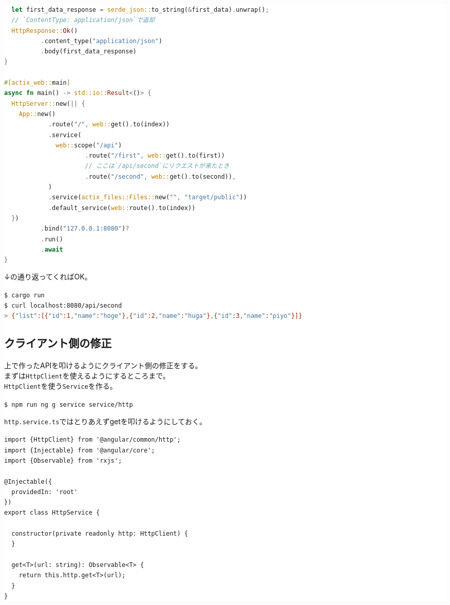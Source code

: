 ```rust
  let first_data_response = serde_json::to_string(&first_data).unwrap();
  // `ContentType: application/json`で返却
  HttpResponse::Ok()
          .content_type("application/json")
          .body(first_data_response)
}

#[actix_web::main]
async fn main() -> std::io::Result<()> {
  HttpServer::new(|| {
    App::new()
            .route("/", web::get().to(index))
            .service(
              web::scope("/api")
                      .route("/first", web::get().to(first))
                      // ここは`/api/second`にリクエストが来たとき
                      .route("/second", web::get().to(second)),
            )
            .service(actix_files::Files::new("", "target/public"))
            .default_service(web::route().to(index))
  })
          .bind("127.0.0.1:8080")?
          .run()
          .await
}
```

↓の通り返ってくればOK。

```bash
$ cargo run
$ curl localhost:8080/api/second
> {"list":[{"id":1,"name":"hoge"},{"id":2,"name":"huga"},{"id":3,"name":"piyo"}]}
```

## クライアント側の修正

上で作ったAPIを叩けるようにクライアント側の修正をする。  
まずは`HttpClient`を使えるようにするところまで。  
`HttpClient`を使う`Service`を作る。

```bash
$ npm run ng g service service/http
```

`http.service.ts`ではとりあえずgetを叩けるようにしておく。

```tsx
import {HttpClient} from '@angular/common/http';
import {Injectable} from '@angular/core';
import {Observable} from 'rxjs';

@Injectable({
  providedIn: 'root'
})
export class HttpService {

  constructor(private readonly http: HttpClient) {
  }

  get<T>(url: string): Observable<T> {
    return this.http.get<T>(url);
  }
}
```
